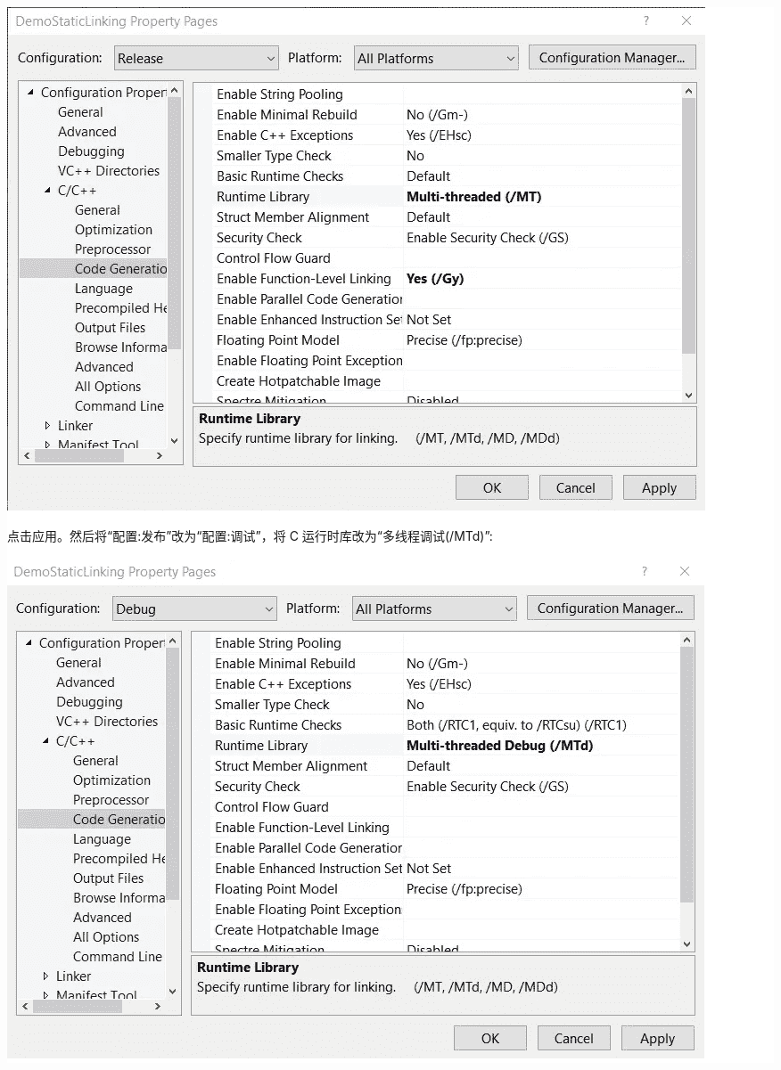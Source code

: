 ![](img/e6308e345caffbe92ccda19dab943823.png)

点击应用。然后将“配置:发布”改为“配置:调试”，将 C 运行时库改为“多线程调试(/MTd)”:

![](img/b4946535f53eb505fc83a8cfe3f625d6.png)

